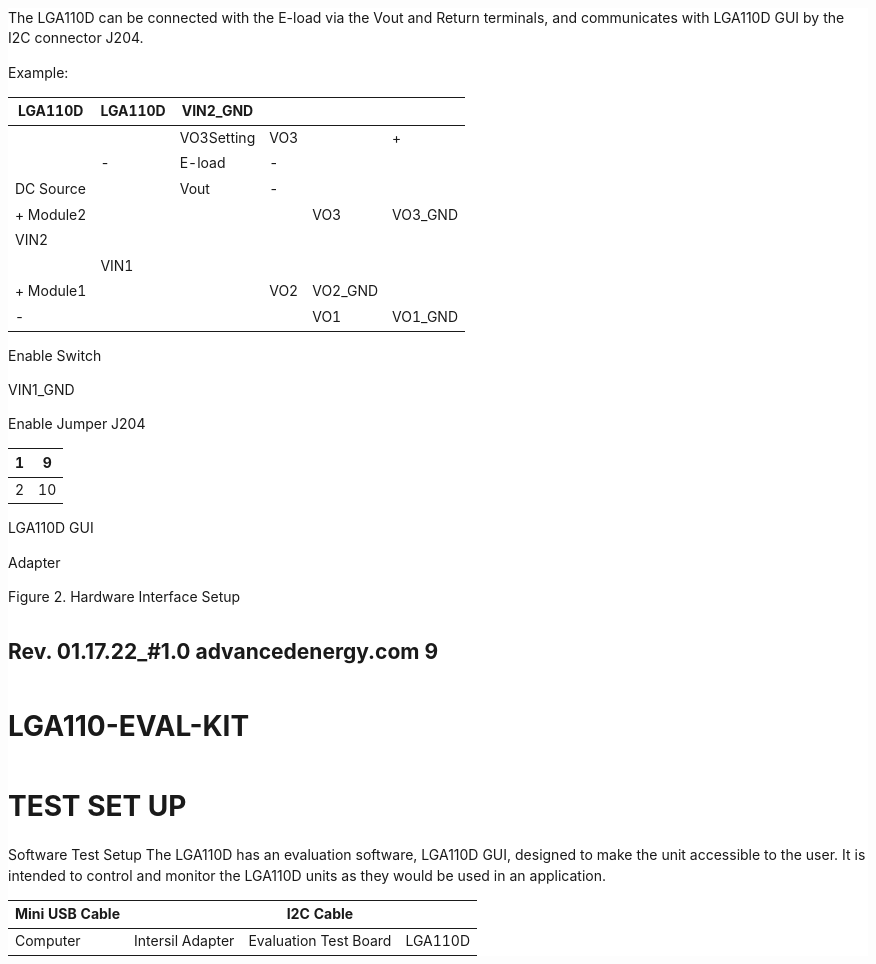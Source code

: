 The LGA110D can be connected with the E-load via the Vout and Return terminals, and communicates with LGA110D GUI by the I2C connector J204.

Example:

|LGA110D|LGA110D|VIN2_GND| | | |
|---|---|---|---|---|---|
| | |VO3Setting|VO3| |+|
| |-|E-load|-| | |
|DC Source| |Vout|-| | |
|+ Module2| | | |VO3|VO3_GND|
|VIN2| | | | | |
| |VIN1| | | | |
|+ Module1| | |VO2|VO2_GND| |
|-| | | |VO1|VO1_GND|

Enable Switch

VIN1_GND

Enable Jumper J204

|1|9|
|---|---|
|2|10|

LGA110D GUI

Adapter

Figure 2. Hardware Interface Setup

Rev. 01.17.22_#1.0 advancedenergy.com 9
---
# LGA110-EVAL-KIT

# TEST SET UP

Software Test Setup
The LGA110D has an evaluation software, LGA110D GUI, designed to make the unit accessible to the user. It is intended to
control and monitor the LGA110D units as they would be used in an application.

|Mini USB Cable| |I2C Cable| |
|---|---|---|---|
|Computer|Intersil Adapter|Evaluation Test Board|LGA110D|
